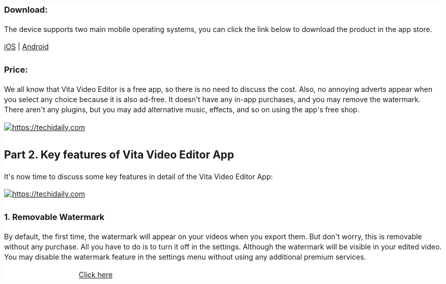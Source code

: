 ### **Download:**

The device supports two main mobile operating systems, you can click the link below to download the product in the app store.

[iOS](https://apps.apple.com/us/app/vita-video-editor-maker/id1488430631) | [Android](https://play.google.com/store/apps/details?id=com.snowcorp.vita)

### **Price:**

We all know that Vita Video Editor is a free app, so there is no need to discuss the cost. Also, no annoying adverts appear when you select any choice because it is also ad-free. It doesn't have any in-app purchases, and you may remove the watermark. There aren't any plugins, but you may add alternative music, effects, and so on using the app's free shop.


<a href="https://aligracehair.sjv.io/c/5597632/2135362/19272" target="_top" id="2135362">
  <img src="//a.impactradius-go.com/display-ad/19272-2135362" border="0" alt="https://techidaily.com" width="120" height="90"/>
</a>
<img height="0" width="0" src="https://aligracehair.sjv.io/i/5597632/2135362/19272" style="position:absolute;visibility:hidden;" border="0" />

## Part 2\. Key features of Vita Video Editor App

It's now time to discuss some key features in detail of the Vita Video Editor App:


<a href="https://aligracehair.sjv.io/c/5597632/2135398/19272" target="_top" id="2135398">
  <img src="//a.impactradius-go.com/display-ad/19272-2135398" border="0" alt="https://techidaily.com" width="250" height="90"/>
</a>
<img height="0" width="0" src="https://aligracehair.sjv.io/i/5597632/2135398/19272" style="position:absolute;visibility:hidden;" border="0" />

### 1\. Removable Watermark

By default, the first time, the watermark will appear on your videos when you export them. But don't worry, this is removable without any purchase. All you have to do is to turn it off in the settings. Although the watermark will be visible in your edited video. You may disable the watermark feature in the settings menu without using any additional premium services.


<span id="1983582">
					<video width="576" height="240" style="cursor:pointer"
           poster="//a.impactradius-go.com/display-clicktoplayimage/1983582.png"
           onclick="if(!this.playClicked){this.play();this.setAttribute('controls',true);this.playClicked=true;}">
	   <source src="//a.impactradius-go.com/display-ad/22993-1983582">
	   <img src="//a.impactradius-go.com/display-clicktoplayimage/1983582.png" style="border: none; height: 100%; width: 100%; object-fit: contain">
	</video>
	<div style="width:360px;text-align:center"><a href="javascript:window.open(decodeURIComponent('https%3A%2F%2Fhomestyler.sjv.io%2Fc%2F5597632%2F1983582%2F22993'), '_blank');void(0);">Click here</a></div>
</span>
<img height="0" width="0" src="https://imp.pxf.io/i/5597632/1983582/22993" style="position:absolute;visibility:hidden;" border="0" />
